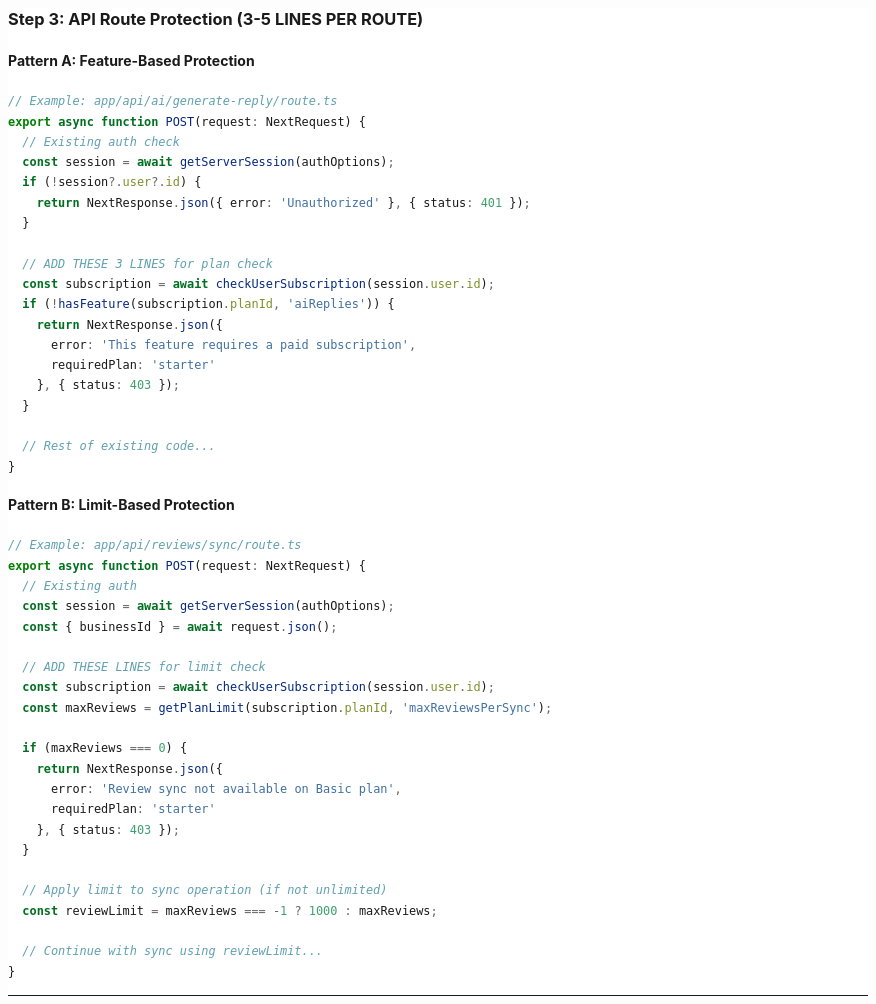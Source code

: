 
### Step 3: API Route Protection (3-5 LINES PER ROUTE)

#### Pattern A: Feature-Based Protection

```typescript
// Example: app/api/ai/generate-reply/route.ts
export async function POST(request: NextRequest) {
  // Existing auth check
  const session = await getServerSession(authOptions);
  if (!session?.user?.id) {
    return NextResponse.json({ error: 'Unauthorized' }, { status: 401 });
  }

  // ADD THESE 3 LINES for plan check
  const subscription = await checkUserSubscription(session.user.id);
  if (!hasFeature(subscription.planId, 'aiReplies')) {
    return NextResponse.json({
      error: 'This feature requires a paid subscription',
      requiredPlan: 'starter'
    }, { status: 403 });
  }

  // Rest of existing code...
}
```

#### Pattern B: Limit-Based Protection

```typescript
// Example: app/api/reviews/sync/route.ts
export async function POST(request: NextRequest) {
  // Existing auth
  const session = await getServerSession(authOptions);
  const { businessId } = await request.json();

  // ADD THESE LINES for limit check
  const subscription = await checkUserSubscription(session.user.id);
  const maxReviews = getPlanLimit(subscription.planId, 'maxReviewsPerSync');

  if (maxReviews === 0) {
    return NextResponse.json({
      error: 'Review sync not available on Basic plan',
      requiredPlan: 'starter'
    }, { status: 403 });
  }

  // Apply limit to sync operation (if not unlimited)
  const reviewLimit = maxReviews === -1 ? 1000 : maxReviews;

  // Continue with sync using reviewLimit...
}
```

---